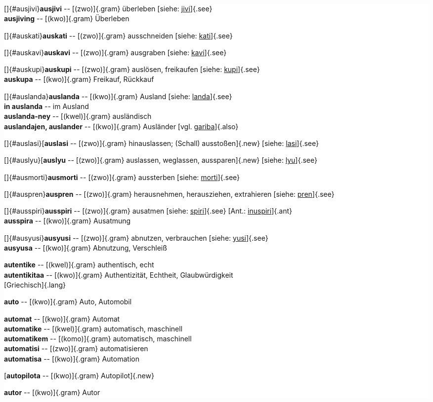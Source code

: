[]{#ausjivi}**ausjivi** -- [(zwo)]{.gram} überleben [siehe:
[jivi](#jiva)]{.see}\
**ausjiving** -- [(kwo)]{.gram} Überleben

[]{#auskati}**auskati** -- [(zwo)]{.gram} ausschneiden [siehe:
[kati](#kati)]{.see}

[]{#auskavi}**auskavi** -- [(zwo)]{.gram} ausgraben [siehe:
[kavi](#kavi)]{.see}

[]{#auskupi}**auskupi** -- [(zwo)]{.gram} auslösen, freikaufen [siehe:
[kupi](#kupi)]{.see}\
**auskupa** -- [(kwo)]{.gram} Freikauf, Rückkauf

[]{#auslanda}**auslanda** -- [(kwo)]{.gram} Ausland [siehe:
[landa](#landa)]{.see}\
**in auslanda** -- im Ausland\
**auslanda-ney** -- [(kwel)]{.gram} ausländisch\
**auslandajen, auslander** -- [(kwo)]{.gram} Ausländer [vgl.
[gariba](#garibe)]{.also}

[]{#auslasi}[**auslasi** -- [(zwo)]{.gram} hinauslassen; (Schall)
ausstoßen]{.new} [siehe: [lasi](#lasi)]{.see}

[]{#auslyu}[**auslyu** -- [(zwo)]{.gram} auslassen, weglassen,
aussparen]{.new} [siehe: [lyu](#lyu)]{.see}

[]{#ausmorti}**ausmorti** -- [(zwo)]{.gram} aussterben [siehe:
[morti](#morta)]{.see}

[]{#auspren}**auspren** -- [(zwo)]{.gram} herausnehmen, herausziehen,
extrahieren [siehe: [pren](#pren)]{.see}

[]{#ausspiri}**ausspiri** -- [(zwo)]{.gram} ausatmen [siehe:
[spiri](#spiri)]{.see} [Ant.: [inuspiri](#inuspiri)]{.ant}\
**ausspira** -- [(kwo)]{.gram} Ausatmung

[]{#ausyusi}**ausyusi** -- [(zwo)]{.gram} abnutzen, verbrauchen [siehe:
[yusi](#yusi)]{.see}\
**ausyusa** -- [(kwo)]{.gram} Abnutzung, Verschleiß

**autentike** -- [(kwel)]{.gram} authentisch, echt\
**autentikitaa** -- [(kwo)]{.gram} Authentizität, Echtheit,
Glaubwürdigkeit\
[Griechisch]{.lang}

**auto** -- [(kwo)]{.gram} Auto, Automobil

**automat** -- [(kwo)]{.gram} Automat\
**automatike** -- [(kwel)]{.gram} automatisch, maschinell\
**automatikem** -- [(komo)]{.gram} automatisch, maschinell\
**automatisi** -- [(zwo)]{.gram} automatisieren\
**automatisa** -- [(kwo)]{.gram} Automation

[**autopilota** -- [(kwo)]{.gram} Autopilot]{.new}

**autor** -- [(kwo)]{.gram} Autor
